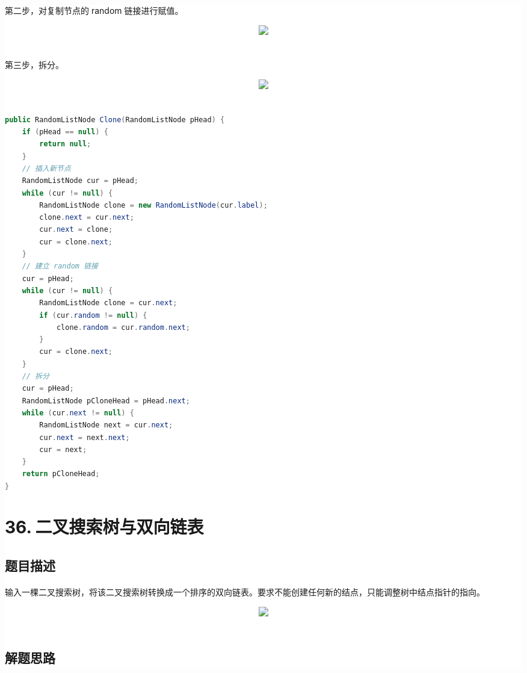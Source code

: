 第二步，对复制节点的 random 链接进行赋值。

<div align="center"> <img src="../pics//c5409a64-81fc-48c1-9790-ffa0afdb7bf5.png"/> </div><br>

第三步，拆分。

<div align="center"> <img src="../pics//15e1edf0-8908-4815-af5e-a74e456da23b.png"/> </div><br>

```java
public RandomListNode Clone(RandomListNode pHead) {
    if (pHead == null) {
        return null;
    }
    // 插入新节点
    RandomListNode cur = pHead;
    while (cur != null) {
        RandomListNode clone = new RandomListNode(cur.label);
        clone.next = cur.next;
        cur.next = clone;
        cur = clone.next;
    }
    // 建立 random 链接
    cur = pHead;
    while (cur != null) {
        RandomListNode clone = cur.next;
        if (cur.random != null) {
            clone.random = cur.random.next;
        }
        cur = clone.next;
    }
    // 拆分
    cur = pHead;
    RandomListNode pCloneHead = pHead.next;
    while (cur.next != null) {
        RandomListNode next = cur.next;
        cur.next = next.next;
        cur = next;
    }
    return pCloneHead;
}
```

# 36. 二叉搜索树与双向链表

## 题目描述

输入一棵二叉搜索树，将该二叉搜索树转换成一个排序的双向链表。要求不能创建任何新的结点，只能调整树中结点指针的指向。

<div align="center"> <img src="../pics//9cd97f41-fd9c-405c-aca1-9c82d24e20dc.png"/> </div><br>

## 解题思路
